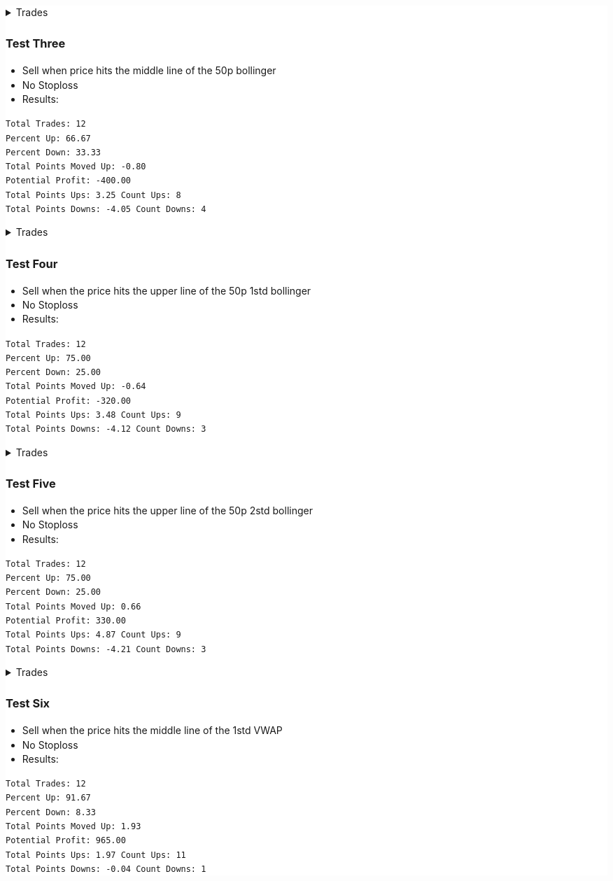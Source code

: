 <details><summary>Trades</summary></details>

### Test Three
* Sell when price hits the middle line of the 50p bollinger
* No Stoploss
* Results:
```
Total Trades: 12
Percent Up: 66.67
Percent Down: 33.33
Total Points Moved Up: -0.80
Potential Profit: -400.00
Total Points Ups: 3.25 Count Ups: 8
Total Points Downs: -4.05 Count Downs: 4
```

<details><summary>Trades</summary></details>

### Test Four
* Sell when the price hits the upper line of the 50p 1std bollinger
* No Stoploss
* Results:
```
Total Trades: 12
Percent Up: 75.00
Percent Down: 25.00
Total Points Moved Up: -0.64
Potential Profit: -320.00
Total Points Ups: 3.48 Count Ups: 9
Total Points Downs: -4.12 Count Downs: 3
```

<details><summary>Trades</summary></details>

### Test Five
* Sell when the price hits the upper line of the 50p 2std bollinger
* No Stoploss
* Results:
```
Total Trades: 12
Percent Up: 75.00
Percent Down: 25.00
Total Points Moved Up: 0.66
Potential Profit: 330.00
Total Points Ups: 4.87 Count Ups: 9
Total Points Downs: -4.21 Count Downs: 3
```

<details><summary>Trades</summary></details>

### Test Six
* Sell when the price hits the middle line of the 1std VWAP
* No Stoploss
* Results:
```
Total Trades: 12
Percent Up: 91.67
Percent Down: 8.33
Total Points Moved Up: 1.93
Potential Profit: 965.00
Total Points Ups: 1.97 Count Ups: 11
Total Points Downs: -0.04 Count Downs: 1
```
